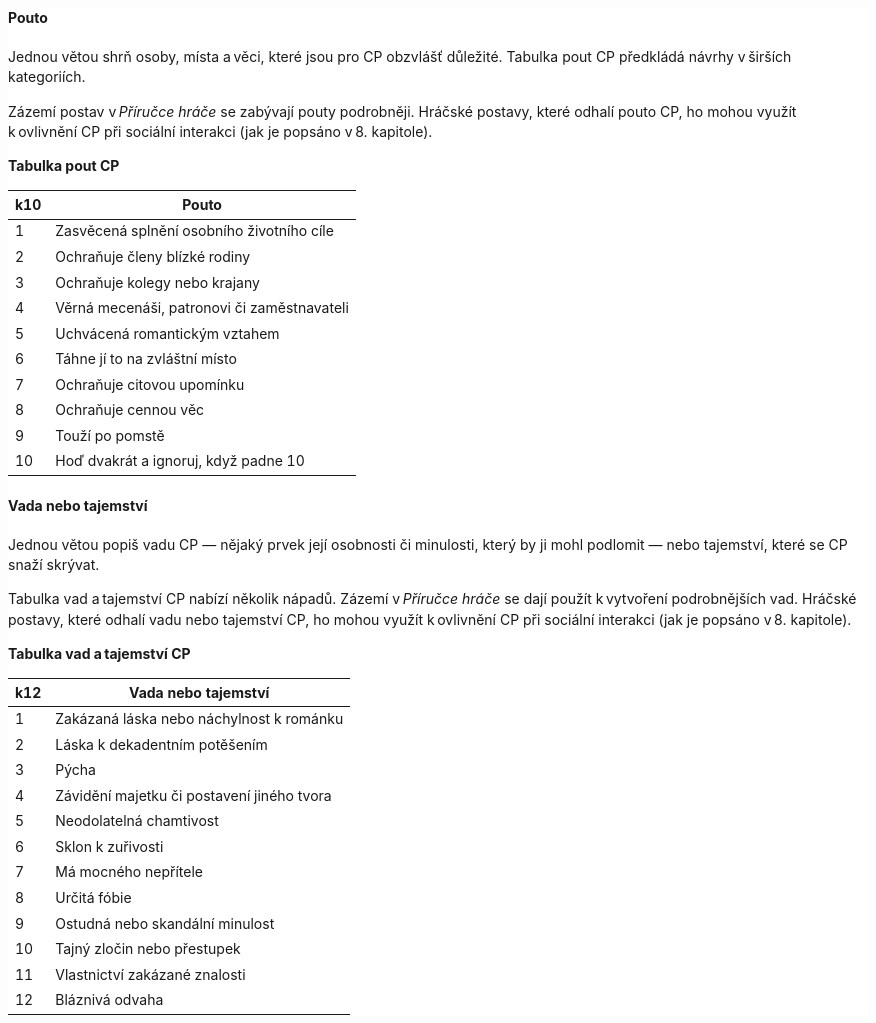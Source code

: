 #### Pouto
  
Jednou větou shrň osoby, místa a věci, které jsou pro CP obzvlášť důležité. Tabulka pout CP předkládá návrhy v širších kategoriích.
  
Zázemí postav v *Příručce hráče* se zabývají pouty podrobněji. Hráčské postavy, které odhalí pouto CP, ho mohou využít k ovlivnění CP při sociální interakci (jak je popsáno v 8. kapitole).
  
**Tabulka pout CP**

| k10 | Pouto |
| --- | --- |
| 1 | Zasvěcená splnění osobního životního cíle |
| 2 | Ochraňuje členy blízké rodiny |
| 3 | Ochraňuje kolegy nebo krajany |
| 4 | Věrná mecenáši, patronovi či zaměstnavateli |
| 5 | Uchvácená romantickým vztahem |
| 6 | Táhne jí to na zvláštní místo |
| 7 | Ochraňuje citovou upomínku |
| 8 | Ochraňuje cennou věc |
| 9 | Touží po pomstě |
| 10 | Hoď dvakrát a ignoruj, když padne 10 |

#### Vada nebo tajemství
  
Jednou větou popiš vadu CP — nějaký prvek její osobnosti či minulosti, který by ji mohl podlomit — nebo tajemství, které se CP snaží skrývat.
  
Tabulka vad a tajemství CP nabízí několik nápadů. Zázemí v *Příručce hráče* se dají použít k vytvoření podrobnějších vad. Hráčské postavy, které odhalí vadu nebo tajemství CP, ho mohou využít k ovlivnění CP při sociální interakci (jak je popsáno v 8. kapitole).
  
**Tabulka vad a tajemství CP**

| k12 | Vada nebo tajemství |
| --- | --- |
| 1 | Zakázaná láska nebo náchylnost k románku |
| 2 | Láska k dekadentním potěšením |
| 3 | Pýcha |
| 4 | Závidění majetku či postavení jiného tvora |
| 5 | Neodolatelná chamtivost |
| 6 | Sklon k zuřivosti |
| 7 | Má mocného nepřítele |
| 8 | Určitá fóbie |
| 9 | Ostudná nebo skandální minulost |
| 10 | Tajný zločin nebo přestupek |
| 11 | Vlastnictví zakázané znalosti |
| 12 | Bláznivá odvaha |
